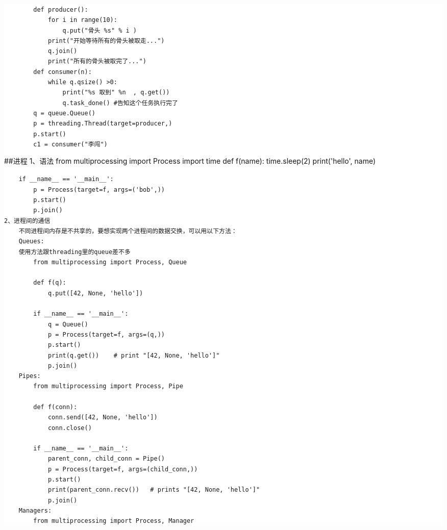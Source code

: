             def producer():
                for i in range(10):
                    q.put("骨头 %s" % i )
                print("开始等待所有的骨头被取走...")
                q.join()
                print("所有的骨头被取完了...")
            def consumer(n):
                while q.qsize() >0:
                    print("%s 取到" %n  , q.get())
                    q.task_done() #告知这个任务执行完了  
            q = queue.Queue()
            p = threading.Thread(target=producer,)
            p.start()
            c1 = consumer("李闯")
##进程
    1、语法
        from multiprocessing import Process
        import time
        def f(name):
            time.sleep(2)
            print('hello', name)
         
        if __name__ == '__main__':
            p = Process(target=f, args=('bob',))
            p.start()
            p.join()
    2、进程间的通信
        不同进程间内存是不共享的，要想实现两个进程间的数据交换，可以用以下方法：
        Queues:
        使用方法跟threading里的queue差不多
            from multiprocessing import Process, Queue
             
            def f(q):
                q.put([42, None, 'hello'])
             
            if __name__ == '__main__':
                q = Queue()
                p = Process(target=f, args=(q,))
                p.start()
                print(q.get())    # print "[42, None, 'hello']"
                p.join()
        Pipes:
            from multiprocessing import Process, Pipe
 
            def f(conn):
                conn.send([42, None, 'hello'])
                conn.close()
             
            if __name__ == '__main__':
                parent_conn, child_conn = Pipe()
                p = Process(target=f, args=(child_conn,))
                p.start()
                print(parent_conn.recv())   # prints "[42, None, 'hello']"
                p.join()
        Managers:
            from multiprocessing import Process, Manager
 